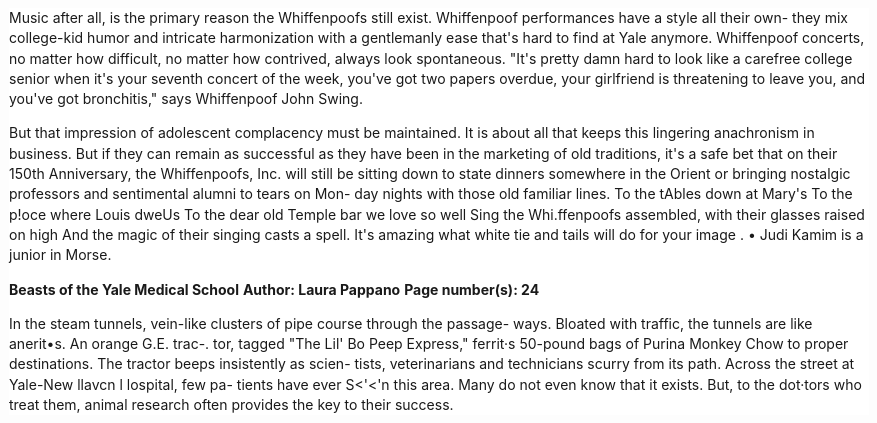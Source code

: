 Music after all, is the primary reason 
the Whiffenpoofs still exist. Whiffenpoof 
performances have a style all their 
own- they mix college-kid humor and 
intricate harmonization with a 
gentlemanly ease that's hard to find at 
Yale anymore. Whiffenpoof concerts, 
no matter how difficult, no matter how 
contrived, always look spontaneous. "It's 
pretty damn hard to look like a carefree 
college senior when it's your seventh 
concert of the week, you've got two 
papers overdue, your girlfriend 
is 
threatening to leave you, and you've got 
bronchitis," says Whiffenpoof John 
Swing. 

But that impression of adolescent 
complacency must be maintained. It is 
about all that keeps this lingering 
anachronism in business. But if they can 
remain as successful as they have been 
in the marketing of old traditions, it's a 
safe bet that on their 150th Anniversary, 
the Whiffenpoofs, Inc. will still be sitting 
down to state dinners somewhere in the 
Orient or bringing nostalgic professors 
and sentimental alumni to tears on Mon-
day nights with those old familiar lines. 
To the tAbles down at Mary's 
To the p!oce where Louis dweUs 
To the dear old Temple bar we love so well 
Sing the Whi.ffenpoofs assembled, with 
their glasses raised on high 
And the magic of their singing casts a spell. 
It's amazing what white tie and tails will 
do for your image . 
• 
Judi Kamim is a junior in Morse.


**Beasts of the Yale Medical School**
**Author: Laura Pappano**
**Page number(s): 24**

In the steam tunnels, vein-like clusters 
of pipe course through the passage-
ways. Bloated with traffic, the tunnels 
are like anerit•s. An orange G.E. trac-. 
tor, tagged "The Lil' Bo Peep Express," 
ferrit·s 
50-pound bags of Purina 
Monkey Chow to proper destinations. 
The tractor beeps insistently as scien-
tists, 
veterinarians and technicians 
scurry from its path. Across the street 
at Yale-New llavcn l lospital, few pa-
tients have ever S<'<'n this area. Many 
do not even know that it exists. But, to 
the dot·tors who treat them, animal 
research often provides the key to their 
success. 
